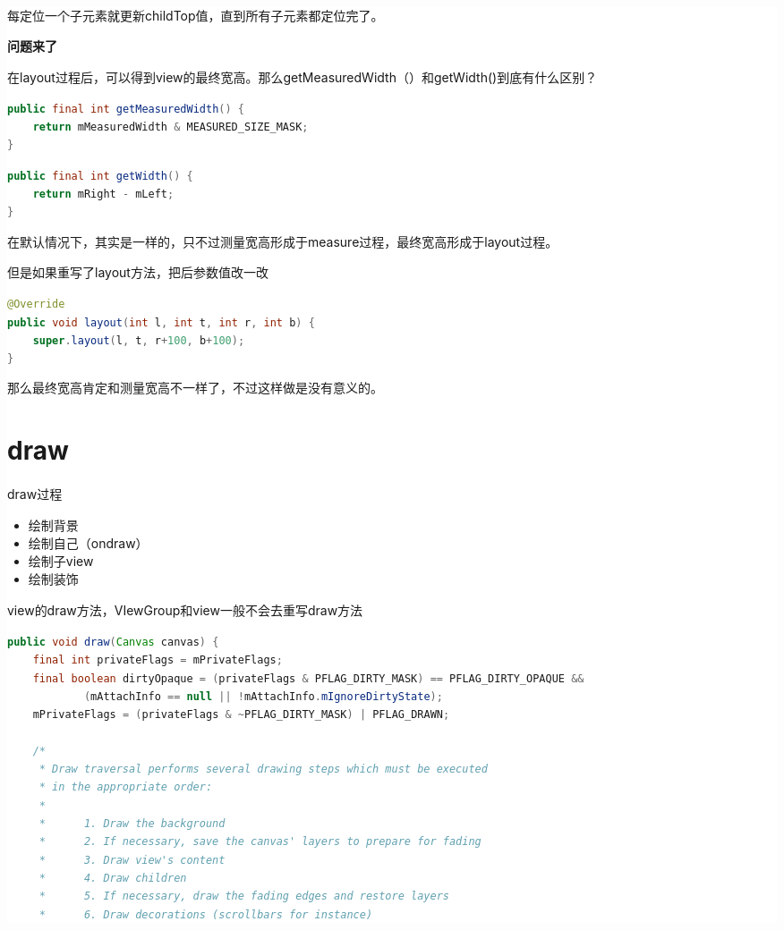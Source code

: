 每定位一个子元素就更新childTop值，直到所有子元素都定位完了。

**问题来了**

在layout过程后，可以得到view的最终宽高。那么getMeasuredWidth（）和getWidth()到底有什么区别？

```java
public final int getMeasuredWidth() {
    return mMeasuredWidth & MEASURED_SIZE_MASK;
}
```

```java
public final int getWidth() {
    return mRight - mLeft;
}
```

在默认情况下，其实是一样的，只不过测量宽高形成于measure过程，最终宽高形成于layout过程。

但是如果重写了layout方法，把后参数值改一改

```java
@Override
public void layout(int l, int t, int r, int b) {
    super.layout(l, t, r+100, b+100);
}
```

那么最终宽高肯定和测量宽高不一样了，不过这样做是没有意义的。



# draw

draw过程

- 绘制背景
- 绘制自己（ondraw）
- 绘制子view
- 绘制装饰



view的draw方法，VIewGroup和view一般不会去重写draw方法

```java
public void draw(Canvas canvas) {
    final int privateFlags = mPrivateFlags;
    final boolean dirtyOpaque = (privateFlags & PFLAG_DIRTY_MASK) == PFLAG_DIRTY_OPAQUE &&
            (mAttachInfo == null || !mAttachInfo.mIgnoreDirtyState);
    mPrivateFlags = (privateFlags & ~PFLAG_DIRTY_MASK) | PFLAG_DRAWN;

    /*
     * Draw traversal performs several drawing steps which must be executed
     * in the appropriate order:
     *
     *      1. Draw the background
     *      2. If necessary, save the canvas' layers to prepare for fading
     *      3. Draw view's content
     *      4. Draw children
     *      5. If necessary, draw the fading edges and restore layers
     *      6. Draw decorations (scrollbars for instance)
```
